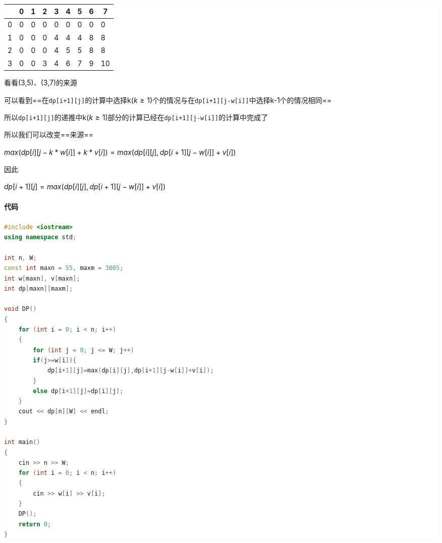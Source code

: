 |      | 0    | 1    | 2    | 3    | 4    | 5    | 6    | 7    |
| ---- | ---- | ---- | ---- | ---- | ---- | ---- | ---- | ---- |
| 0    | 0    | 0    | 0    | 0    | 0    | 0    | 0    | 0    |
| 1    | 0    | 0    | 0    | 4    | 4    | 4    | 8    | 8    |
| 2    | 0    | 0    | 0    | 4    | 5    | 5    | 8    | 8    |
| 3    | 0    | 0    | 3    | 4    | 6    | 7    | 9    | 10   |

看看(3,5)、(3,7)的来源

可以看到==在```dp[i+1][j]```的计算中选择k($k\geq1$)个的情况与在```dp[i+1][j-w[i]]```中选择k-1个的情况相同==

所以```dp[i+1][j]```的递推中k($k\geq 1$)部分的计算已经在```dp[i+1][j-w[i]]```的计算中完成了

所以我们可以改变==来源==

$max(dp[i][j-k*w[i]]+k*v[i])=max(dp[i][j],dp[i+1][j-w[i]]+v[i])$

因此

$dp[i+1][j]=max(dp[i][j],dp[i+1][j-w[i]]+v[i])$

#### 代码

```c++
#include <iostream>
using namespace std;

int n, W;
const int maxn = 55, maxm = 3005;
int w[maxn], v[maxn];
int dp[maxn][maxm];

void DP()
{
    for (int i = 0; i < n; i++)
    {
        for (int j = 0; j <= W; j++)
        if(j>=w[i]){
            dp[i+1][j]=max(dp[i][j],dp[i+1][j-w[i]]+v[i]);
        }
        else dp[i+1][j]=dp[i][j];
    }
    cout << dp[n][W] << endl;
}

int main()
{
    cin >> n >> W;
    for (int i = 0; i < n; i++)
    {
        cin >> w[i] >> v[i];
    }
    DP();
    return 0;
}
```
